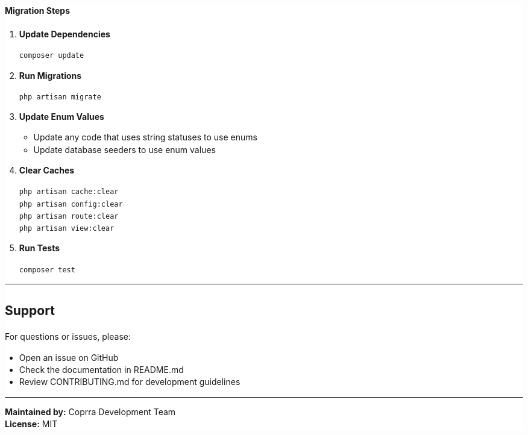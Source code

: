 #### Migration Steps

1. **Update Dependencies**

    ```bash
    composer update
    ```

2. **Run Migrations**

    ```bash
    php artisan migrate
    ```

3. **Update Enum Values**
    - Update any code that uses string statuses to use enums
    - Update database seeders to use enum values

4. **Clear Caches**

    ```bash
    php artisan cache:clear
    php artisan config:clear
    php artisan route:clear
    php artisan view:clear
    ```

5. **Run Tests**
    ```bash
    composer test
    ```

---

## Support

For questions or issues, please:

- Open an issue on GitHub
- Check the documentation in README.md
- Review CONTRIBUTING.md for development guidelines

---

**Maintained by:** Coprra Development Team  
**License:** MIT
